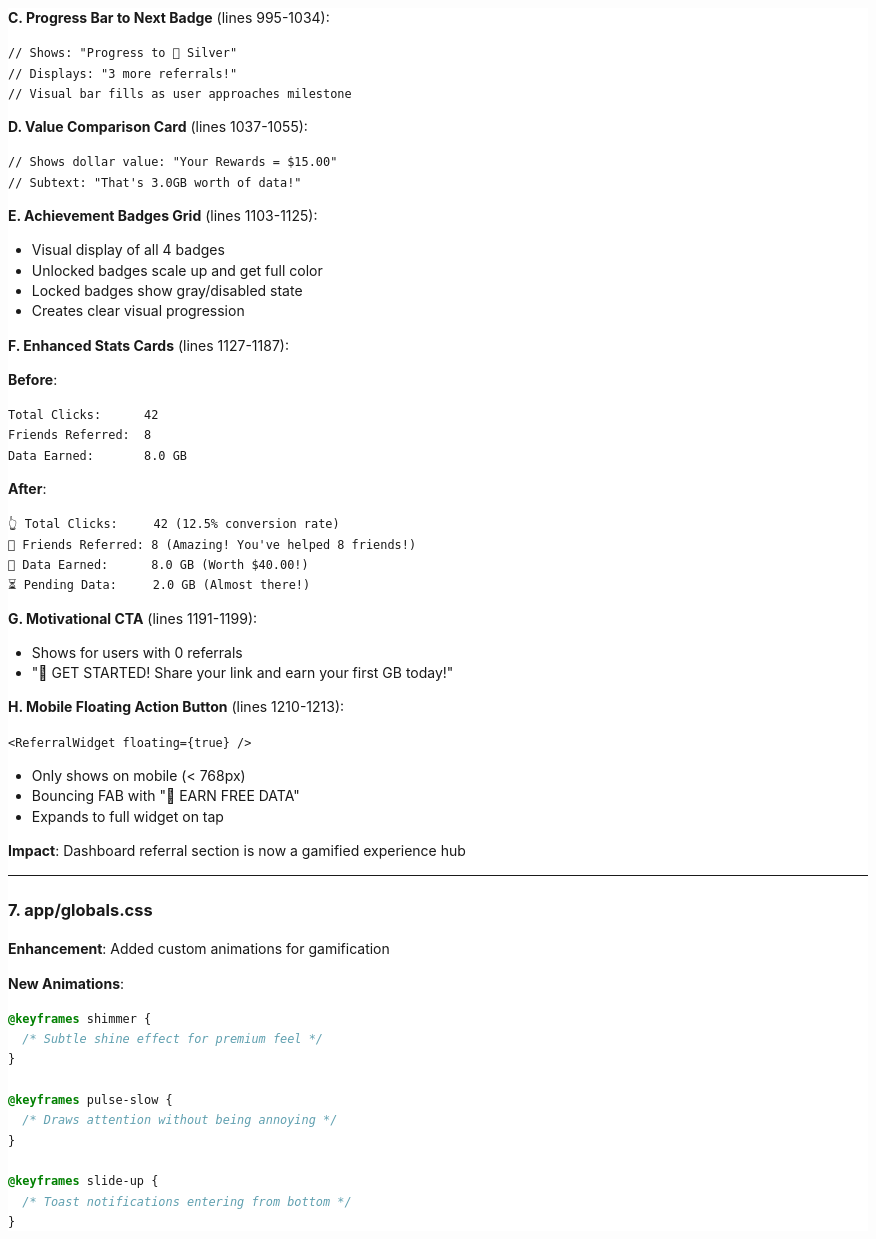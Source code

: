**C. Progress Bar to Next Badge** (lines 995-1034):
```tsx
// Shows: "Progress to 🥈 Silver"
// Displays: "3 more referrals!"
// Visual bar fills as user approaches milestone
```

**D. Value Comparison Card** (lines 1037-1055):
```tsx
// Shows dollar value: "Your Rewards = $15.00"
// Subtext: "That's 3.0GB worth of data!"
```

**E. Achievement Badges Grid** (lines 1103-1125):
- Visual display of all 4 badges
- Unlocked badges scale up and get full color
- Locked badges show gray/disabled state
- Creates clear visual progression

**F. Enhanced Stats Cards** (lines 1127-1187):

**Before**:
```
Total Clicks:      42
Friends Referred:  8
Data Earned:       8.0 GB
```

**After**:
```
👆 Total Clicks:     42 (12.5% conversion rate)
👥 Friends Referred: 8 (Amazing! You've helped 8 friends!)
💎 Data Earned:      8.0 GB (Worth $40.00!)
⏳ Pending Data:     2.0 GB (Almost there!)
```

**G. Motivational CTA** (lines 1191-1199):
- Shows for users with 0 referrals
- "🚀 GET STARTED! Share your link and earn your first GB today!"

**H. Mobile Floating Action Button** (lines 1210-1213):
```tsx
<ReferralWidget floating={true} />
```
- Only shows on mobile (< 768px)
- Bouncing FAB with "🎁 EARN FREE DATA"
- Expands to full widget on tap

**Impact**: Dashboard referral section is now a gamified experience hub

---

### 7. **app/globals.css**
**Enhancement**: Added custom animations for gamification

**New Animations**:

```css
@keyframes shimmer {
  /* Subtle shine effect for premium feel */
}

@keyframes pulse-slow {
  /* Draws attention without being annoying */
}

@keyframes slide-up {
  /* Toast notifications entering from bottom */
}

```